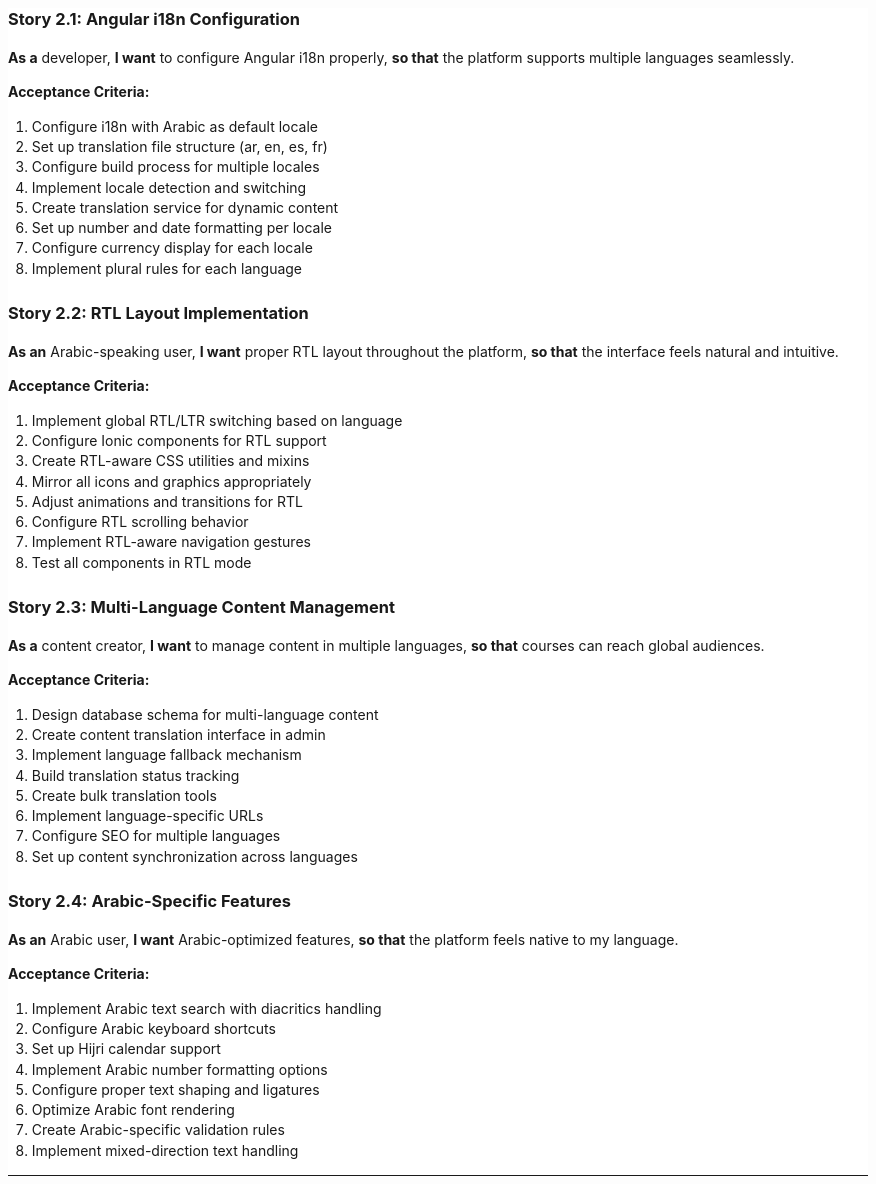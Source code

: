 ### Story 2.1: Angular i18n Configuration
**As a** developer,
**I want** to configure Angular i18n properly,
**so that** the platform supports multiple languages seamlessly.

**Acceptance Criteria:**
1. Configure  i18n with Arabic as default locale
2. Set up translation file structure (ar, en, es, fr)
3. Configure build process for multiple locales
4. Implement locale detection and switching
5. Create translation service for dynamic content
6. Set up number and date formatting per locale
7. Configure currency display for each locale
8. Implement plural rules for each language

### Story 2.2: RTL Layout Implementation
**As an** Arabic-speaking user,
**I want** proper RTL layout throughout the platform,
**so that** the interface feels natural and intuitive.

**Acceptance Criteria:**
1. Implement global RTL/LTR switching based on language
2. Configure Ionic components for RTL support
3. Create RTL-aware CSS utilities and mixins
4. Mirror all icons and graphics appropriately
5. Adjust animations and transitions for RTL
6. Configure RTL scrolling behavior
7. Implement RTL-aware navigation gestures
8. Test all components in RTL mode

### Story 2.3: Multi-Language Content Management
**As a** content creator,
**I want** to manage content in multiple languages,
**so that** courses can reach global audiences.

**Acceptance Criteria:**
1. Design database schema for multi-language content
2. Create content translation interface in admin
3. Implement language fallback mechanism
4. Build translation status tracking
5. Create bulk translation tools
6. Implement language-specific URLs
7. Configure SEO for multiple languages
8. Set up content synchronization across languages

### Story 2.4: Arabic-Specific Features
**As an** Arabic user,
**I want** Arabic-optimized features,
**so that** the platform feels native to my language.

**Acceptance Criteria:**
1. Implement Arabic text search with diacritics handling
2. Configure Arabic keyboard shortcuts
3. Set up Hijri calendar support
4. Implement Arabic number formatting options
5. Configure proper text shaping and ligatures
6. Optimize Arabic font rendering
7. Create Arabic-specific validation rules
8. Implement mixed-direction text handling

---